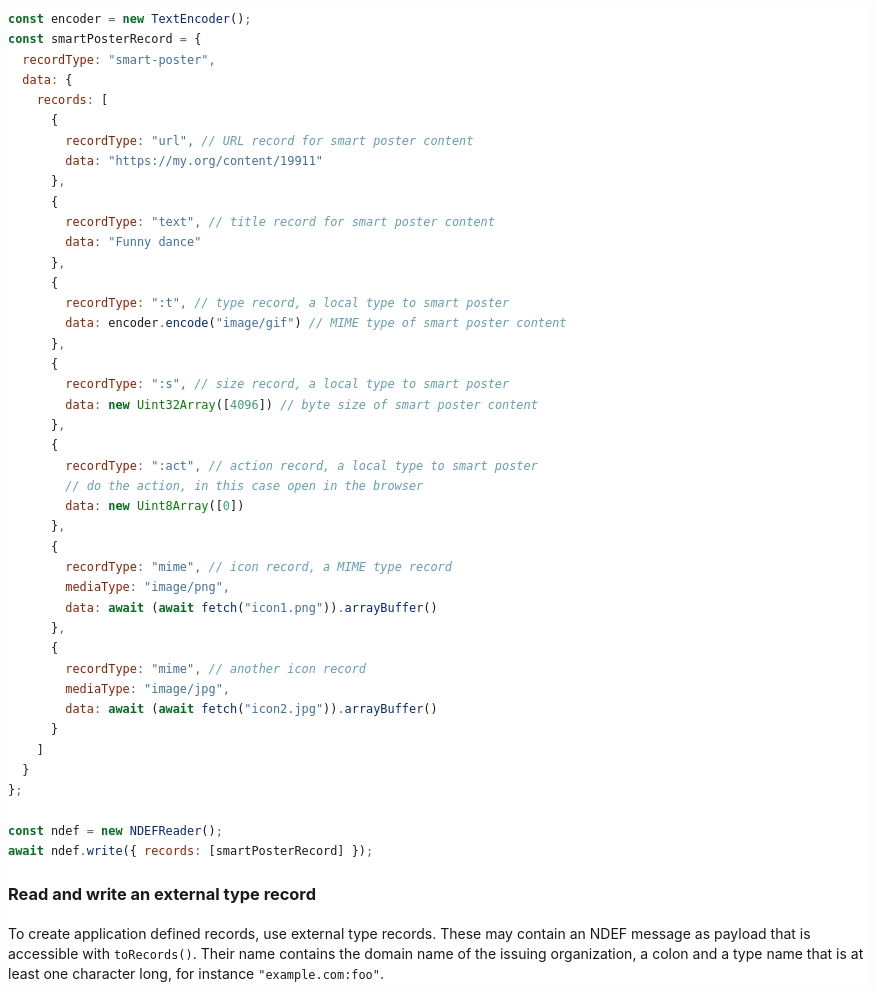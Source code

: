 ```js
const encoder = new TextEncoder();
const smartPosterRecord = {
  recordType: "smart-poster",
  data: {
    records: [
      {
        recordType: "url", // URL record for smart poster content
        data: "https://my.org/content/19911"
      },
      {
        recordType: "text", // title record for smart poster content
        data: "Funny dance"
      },
      {
        recordType: ":t", // type record, a local type to smart poster
        data: encoder.encode("image/gif") // MIME type of smart poster content
      },
      {
        recordType: ":s", // size record, a local type to smart poster
        data: new Uint32Array([4096]) // byte size of smart poster content
      },
      {
        recordType: ":act", // action record, a local type to smart poster
        // do the action, in this case open in the browser
        data: new Uint8Array([0])
      },
      {
        recordType: "mime", // icon record, a MIME type record
        mediaType: "image/png",
        data: await (await fetch("icon1.png")).arrayBuffer()
      },
      {
        recordType: "mime", // another icon record
        mediaType: "image/jpg",
        data: await (await fetch("icon2.jpg")).arrayBuffer()
      }
    ]
  }
};

const ndef = new NDEFReader();
await ndef.write({ records: [smartPosterRecord] });
```

### Read and write an external type record

To create application defined records, use external type records. These may
contain an NDEF message as payload that is accessible with `toRecords()`. Their
name contains the domain name of the issuing organization, a colon and a type
name that is at least one character long, for instance `"example.com:foo"`.


[explainer]: https://github.com/w3c/web-nfc/blob/gh-pages/EXPLAINER.md#web-nfc-explained
[spec]: https://w3c.github.io/web-nfc/
[ot]: https://developers.chrome.com/origintrials/#/view_trial/236438980436951041
[issues]: https://github.com/w3c/web-nfc/issues
[demo]: https://web-nfc-demo.glitch.me/
[demo-source]: https://glitch.com/edit/#!/web-nfc-demo?path=script.js:1:0
[new-bug]: https://bugs.chromium.org/p/chromium/issues/entry?components=Blink%3ENFC
[cr-dev-twitter]: https://twitter.com/chromiumdev
[cr-bug]: https://bugs.chromium.org/p/chromium/issues/detail?id=520391
[cr-status]: https://www.chromestatus.com/feature/6261030015467520
[powerful-apis]: https://chromium.googlesource.com/chromium/src/+/master/docs/security/permissions-for-powerful-web-platform-features.md
[Permissions API]: https://www.w3.org/TR/permissions/
[AbortController]: https://developer.mozilla.org/en-US/docs/Web/API/AbortController
[Page Visibility API]: https://developer.mozilla.org/en-US/docs/Web/API/Page_Visibility_API
[user may be prompted]: #security-and-permissions
[permission]: https://w3c.github.io/permissions/
[folks at Intel]: https://github.com/w3c/web-nfc/graphs/contributors
[android application record]: https://developer.android.com/guide/topics/connectivity/nfc/nfc#aar
[NFC forum]: https://nfc-forum.org/
[android application record]: https://developer.android.com/guide/topics/connectivity/nfc/nfc#aar
[official sample]: https://googlechrome.github.io/samples/web-nfc/
[Cards demo]: https://web-nfc-demo.glitch.me
[Grocery Demo]: https://kenchris.github.io/webnfc-groceries
[Media MEMO]: https://webnfc-media-memo.netlify.com/
[Intel RSP Sensor NFC]: https://kenchris.github.io/webnfc-rsp/
[material.io]: https://material.io/resources/icons/?icon=nfc&style=baseline
[appropriately]: https://w3c.github.io/web-nfc/#data-mapping
[custom local type records]: https://w3c.github.io/web-nfc/#smart-poster-record
[DataView]: https://developer.mozilla.org/en-US/docs/Web/JavaScript/Reference/Global_Objects/DataView